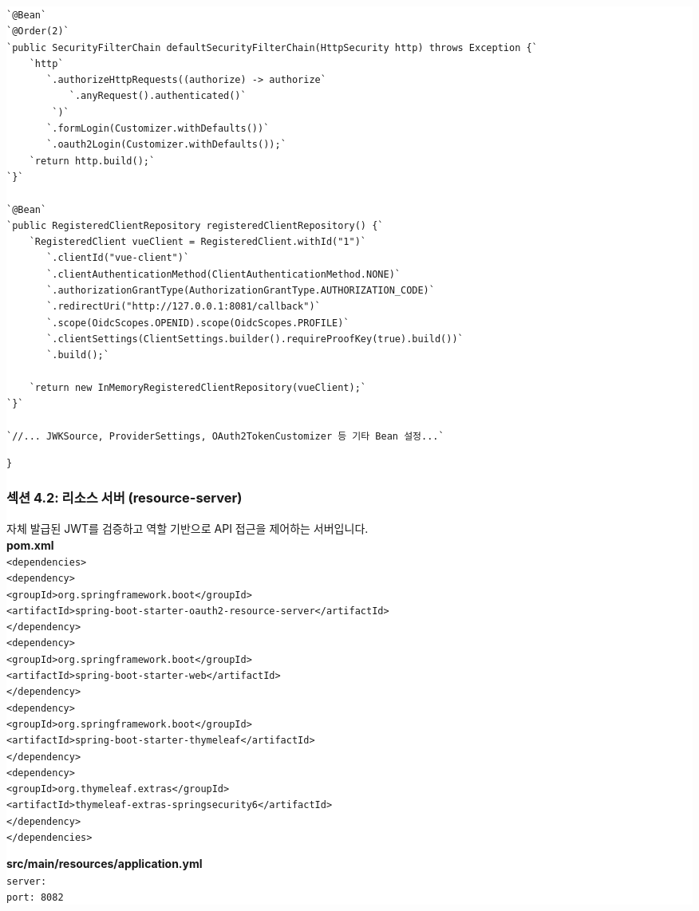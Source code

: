     `@Bean`  
    `@Order(2)`  
    `public SecurityFilterChain defaultSecurityFilterChain(HttpSecurity http) throws Exception {`  
        `http`  
           `.authorizeHttpRequests((authorize) -> authorize`  
               `.anyRequest().authenticated()`  
            `)`  
           `.formLogin(Customizer.withDefaults())`  
           `.oauth2Login(Customizer.withDefaults());`  
        `return http.build();`  
    `}`

    `@Bean`  
    `public RegisteredClientRepository registeredClientRepository() {`  
        `RegisteredClient vueClient = RegisteredClient.withId("1")`  
           `.clientId("vue-client")`  
           `.clientAuthenticationMethod(ClientAuthenticationMethod.NONE)`  
           `.authorizationGrantType(AuthorizationGrantType.AUTHORIZATION_CODE)`  
           `.redirectUri("http://127.0.0.1:8081/callback")`  
           `.scope(OidcScopes.OPENID).scope(OidcScopes.PROFILE)`  
           `.clientSettings(ClientSettings.builder().requireProofKey(true).build())`  
           `.build();`

        `return new InMemoryRegisteredClientRepository(vueClient);`  
    `}`  
      
    `//... JWKSource, ProviderSettings, OAuth2TokenCustomizer 등 기타 Bean 설정...`  
`}`

### **섹션 4.2: 리소스 서버 (resource-server)**

자체 발급된 JWT를 검증하고 역할 기반으로 API 접근을 제어하는 서버입니다.  
**pom.xml**  
`<dependencies>`  
    `<dependency>`  
        `<groupId>org.springframework.boot</groupId>`  
        `<artifactId>spring-boot-starter-oauth2-resource-server</artifactId>`  
    `</dependency>`  
    `<dependency>`  
        `<groupId>org.springframework.boot</groupId>`  
        `<artifactId>spring-boot-starter-web</artifactId>`  
    `</dependency>`  
    `<dependency>`  
        `<groupId>org.springframework.boot</groupId>`  
        `<artifactId>spring-boot-starter-thymeleaf</artifactId>`  
    `</dependency>`  
    `<dependency>`  
        `<groupId>org.thymeleaf.extras</groupId>`  
        `<artifactId>thymeleaf-extras-springsecurity6</artifactId>`  
    `</dependency>`  
    `</dependencies>`

**src/main/resources/application.yml**  
`server:`  
  `port: 8082`
